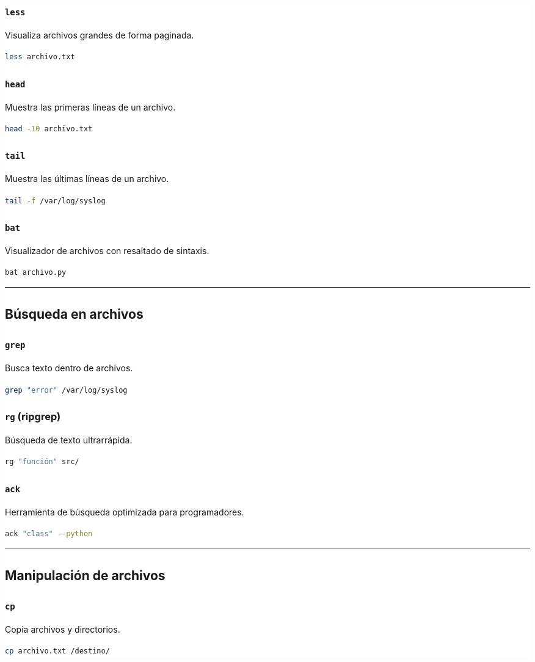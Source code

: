 ### `less`
Visualiza archivos grandes de forma paginada.
```bash
less archivo.txt
```

### `head`
Muestra las primeras líneas de un archivo.
```bash
head -10 archivo.txt
```

### `tail`
Muestra las últimas líneas de un archivo.
```bash
tail -f /var/log/syslog
```

### `bat`
Visualizador de archivos con resaltado de sintaxis.
```bash
bat archivo.py
```

---

## Búsqueda en archivos

### `grep`
Busca texto dentro de archivos.
```bash
grep "error" /var/log/syslog
```

### `rg` (ripgrep)
Búsqueda de texto ultrarrápida.
```bash
rg "función" src/
```

### `ack`
Herramienta de búsqueda optimizada para programadores.
```bash
ack "class" --python
```

---

## Manipulación de archivos

### `cp`
Copia archivos y directorios.
```bash
cp archivo.txt /destino/
```
